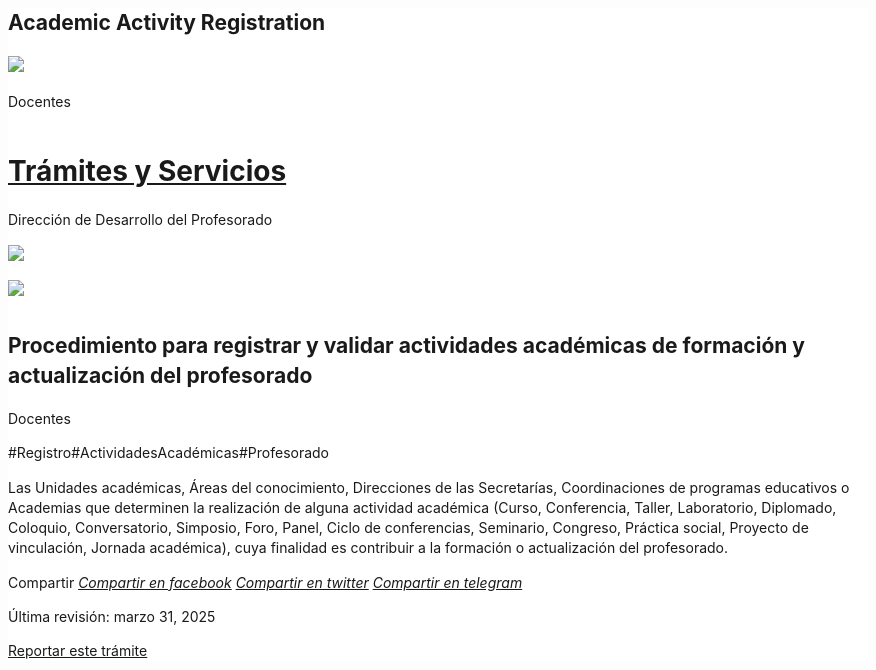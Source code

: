 ## Academic Activity Registration
![](https://piida.uan.mx/d/i/servicios/_1920x1080_crop_center-center_82_line/cursos.jpg)

Docentes

# [Trámites y Servicios](https://piida.uan.mx/servicios)

Dirección de Desarrollo del Profesorado

![](https://piida.uan.mx/a/i/svg-waves/wave-9-bottom.svg)

![](https://piida.uan.mx/a/i/avatar_staff.png)

## Procedimiento para registrar y validar actividades académicas de formación y actualización del profesorado

Docentes

#Registro#ActividadesAcadémicas#Profesorado

Las Unidades académicas, Áreas del conocimiento, Direcciones de las Secretarías, Coordinaciones de programas educativos o Academias que determinen la realización de alguna actividad académica (Curso, Conferencia, Taller, Laboratorio, Diplomado, Coloquio, Conversatorio, Simposio, Foro, Panel, Ciclo de conferencias, Seminario, Congreso, Práctica social, Proyecto de vinculación, Jornada académica), cuya finalidad es contribuir a la formación o actualización del profesorado.

Compartir [_Compartir en facebook_](https://www.facebook.com/sharer/sharer.php?u=https://piida.uan.mx/servicios/registrar-actividades-academicas-formaci%C3%B3n-actualizacion-profesorado) [_Compartir en twitter_](http://twitter.com/share?text=Las%20Unidades%20acad%C3%A9micas,%20%C3%81reas%20del%20conocimiento,%20Direcciones%20de%20las%20Secretar%C3%ADas,%20Coordinaciones%20de%20programas%20educativos%20o%20Academias%20que%20determinen%20la%20realizaci%C3%B3n%20de%20alguna%20actividad%20acad%C3%A9mica%20(Curso,%20Conferencia,%20Taller,%20Laboratorio,%20Diplomado,%20Coloquio,%20Conversatorio,%20Simposio,%20Foro,%20Panel,%20Ciclo%20de%20conferencias,%20Seminario,%20Congreso,%20Pr%C3%A1ctica%20social,%20Proyecto%20de%20vinculaci%C3%B3n,%20Jornada%20acad%C3%A9mica),%20cuya%20finalidad%20es%20contribuir%20a%20la%20formaci%C3%B3n%20o%20actualizaci%C3%B3n%20del%20profesorado.&url=https://piida.uan.mx/servicios/registrar-actividades-academicas-formaci%C3%B3n-actualizacion-profesorado) [_Compartir en telegram_](https://telegram.me/share/url?text=Las%20Unidades%20acad%C3%A9micas,%20%C3%81reas%20del%20conocimiento,%20Direcciones%20de%20las%20Secretar%C3%ADas,%20Coordinaciones%20de%20programas%20educativos%20o%20Academias%20que%20determinen%20la%20realizaci%C3%B3n%20de%20alguna%20actividad%20acad%C3%A9mica%20(Curso,%20Conferencia,%20Taller,%20Laboratorio,%20Diplomado,%20Coloquio,%20Conversatorio,%20Simposio,%20Foro,%20Panel,%20Ciclo%20de%20conferencias,%20Seminario,%20Congreso,%20Pr%C3%A1ctica%20social,%20Proyecto%20de%20vinculaci%C3%B3n,%20Jornada%20acad%C3%A9mica),%20cuya%20finalidad%20es%20contribuir%20a%20la%20formaci%C3%B3n%20o%20actualizaci%C3%B3n%20del%20profesorado.&url=https://piida.uan.mx/servicios/registrar-actividades-academicas-formaci%C3%B3n-actualizacion-profesorado)

Última revisión:
marzo 31, 2025

[Reportar este trámite](https://piida.uan.mx/servicios/registrar-actividades-academicas-formaci%C3%B3n-actualizacion-profesorado#)
